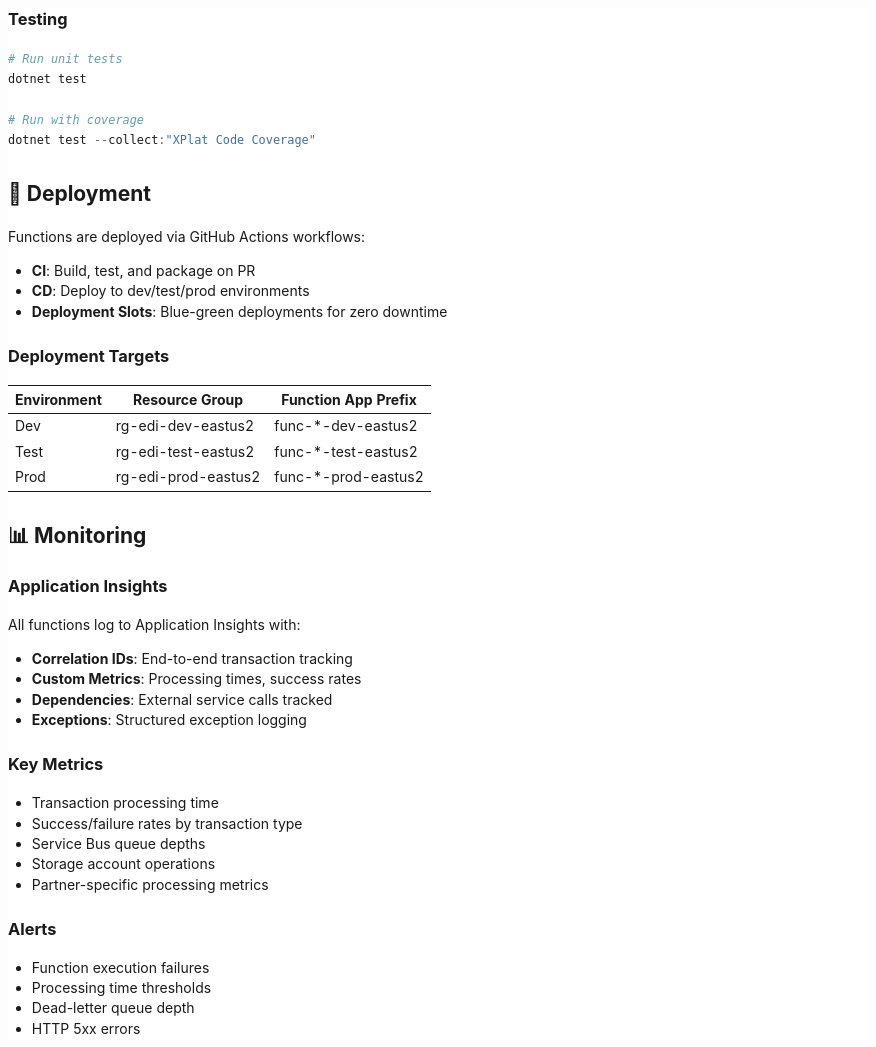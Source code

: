 ### Testing

```powershell
# Run unit tests
dotnet test

# Run with coverage
dotnet test --collect:"XPlat Code Coverage"
```

## 🚢 Deployment

Functions are deployed via GitHub Actions workflows:

- **CI**: Build, test, and package on PR
- **CD**: Deploy to dev/test/prod environments
- **Deployment Slots**: Blue-green deployments for zero downtime

### Deployment Targets

| Environment | Resource Group | Function App Prefix |
|-------------|----------------|---------------------|
| Dev | rg-edi-dev-eastus2 | func-*-dev-eastus2 |
| Test | rg-edi-test-eastus2 | func-*-test-eastus2 |
| Prod | rg-edi-prod-eastus2 | func-*-prod-eastus2 |

## 📊 Monitoring

### Application Insights

All functions log to Application Insights with:
- **Correlation IDs**: End-to-end transaction tracking
- **Custom Metrics**: Processing times, success rates
- **Dependencies**: External service calls tracked
- **Exceptions**: Structured exception logging

### Key Metrics

- Transaction processing time
- Success/failure rates by transaction type
- Service Bus queue depths
- Storage account operations
- Partner-specific processing metrics

### Alerts

- Function execution failures
- Processing time thresholds
- Dead-letter queue depth
- HTTP 5xx errors
